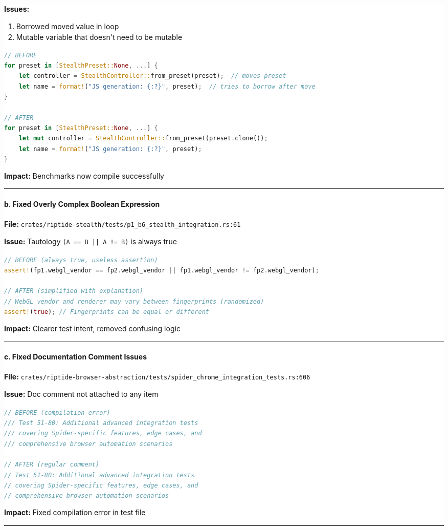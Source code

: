 **Issues:**
1. Borrowed moved value in loop
2. Mutable variable that doesn't need to be mutable

```rust
// BEFORE
for preset in [StealthPreset::None, ...] {
    let controller = StealthController::from_preset(preset);  // moves preset
    let name = format!("JS generation: {:?}", preset);  // tries to borrow after move
}

// AFTER
for preset in [StealthPreset::None, ...] {
    let mut controller = StealthController::from_preset(preset.clone());
    let name = format!("JS generation: {:?}", preset);
}
```

**Impact:** Benchmarks now compile successfully

---

#### b. Fixed Overly Complex Boolean Expression
**File:** `crates/riptide-stealth/tests/p1_b6_stealth_integration.rs:61`

**Issue:** Tautology `(A == B || A != B)` is always true
```rust
// BEFORE (always true, useless assertion)
assert!(fp1.webgl_vendor == fp2.webgl_vendor || fp1.webgl_vendor != fp2.webgl_vendor);

// AFTER (simplified with explanation)
// WebGL vendor and renderer may vary between fingerprints (randomized)
assert!(true); // Fingerprints can be equal or different
```

**Impact:** Clearer test intent, removed confusing logic

---

#### c. Fixed Documentation Comment Issues
**File:** `crates/riptide-browser-abstraction/tests/spider_chrome_integration_tests.rs:606`

**Issue:** Doc comment not attached to any item
```rust
// BEFORE (compilation error)
/// Test 51-80: Additional advanced integration tests
/// covering Spider-specific features, edge cases, and
/// comprehensive browser automation scenarios

// AFTER (regular comment)
// Test 51-80: Additional advanced integration tests
// covering Spider-specific features, edge cases, and
// comprehensive browser automation scenarios
```

**Impact:** Fixed compilation error in test file

---